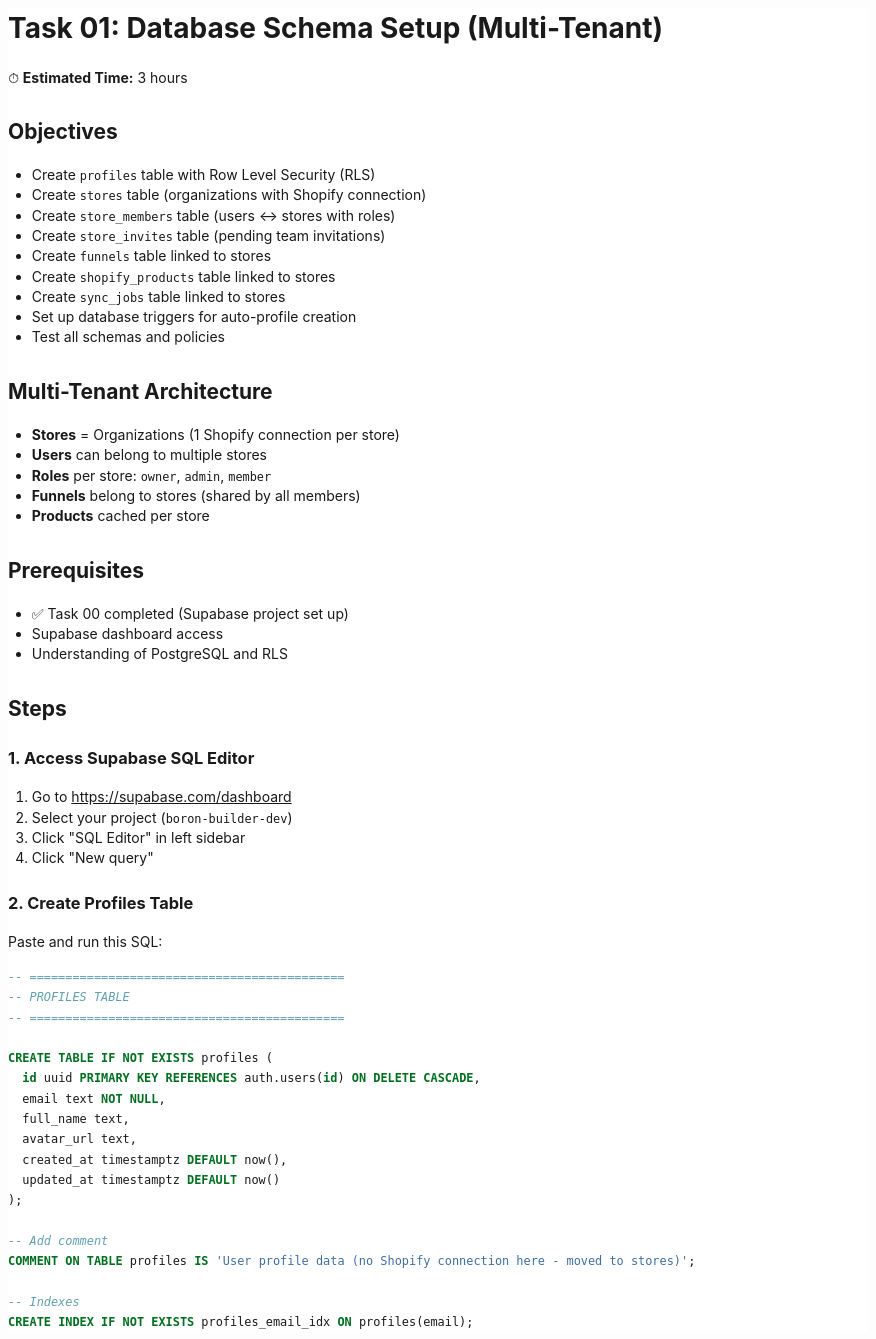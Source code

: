 # Task 01: Database Schema Setup (Multi-Tenant)

⏱ **Estimated Time:** 3 hours

## Objectives

- Create `profiles` table with Row Level Security (RLS)
- Create `stores` table (organizations with Shopify connection)
- Create `store_members` table (users ↔ stores with roles)
- Create `store_invites` table (pending team invitations)
- Create `funnels` table linked to stores
- Create `shopify_products` table linked to stores
- Create `sync_jobs` table linked to stores
- Set up database triggers for auto-profile creation
- Test all schemas and policies

## Multi-Tenant Architecture

- **Stores** = Organizations (1 Shopify connection per store)
- **Users** can belong to multiple stores
- **Roles** per store: `owner`, `admin`, `member`
- **Funnels** belong to stores (shared by all members)
- **Products** cached per store

## Prerequisites

- ✅ Task 00 completed (Supabase project set up)
- Supabase dashboard access
- Understanding of PostgreSQL and RLS

## Steps

### 1. Access Supabase SQL Editor

1. Go to https://supabase.com/dashboard
2. Select your project (`boron-builder-dev`)
3. Click "SQL Editor" in left sidebar
4. Click "New query"

### 2. Create Profiles Table

Paste and run this SQL:

```sql
-- ============================================
-- PROFILES TABLE
-- ============================================

CREATE TABLE IF NOT EXISTS profiles (
  id uuid PRIMARY KEY REFERENCES auth.users(id) ON DELETE CASCADE,
  email text NOT NULL,
  full_name text,
  avatar_url text,
  created_at timestamptz DEFAULT now(),
  updated_at timestamptz DEFAULT now()
);

-- Add comment
COMMENT ON TABLE profiles IS 'User profile data (no Shopify connection here - moved to stores)';

-- Indexes
CREATE INDEX IF NOT EXISTS profiles_email_idx ON profiles(email);
```